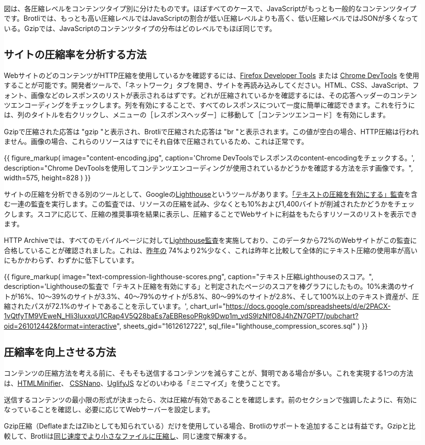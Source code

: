 図は、各圧縮レベルをコンテンツタイプ別に分けたものです。ほぼすべてのケースで、JavaScriptがもっとも一般的なコンテンツタイプです。Brotliでは、もっとも高い圧縮レベルではJavaScriptの割合が低い圧縮レベルよりも高く、低い圧縮レベルではJSONが多くなっている。Gzipでは、JavaScriptのコンテンツタイプの分布はどのレベルでもほぼ同じです。

## サイトの圧縮率を分析する方法

WebサイトのどのコンテンツがHTTP圧縮を使用しているかを確認するには、[Firefox Developer Tools](https://developer.mozilla.org/docs/Tools) または <a hreflang="en" href="https://developers.google.com/web/tools/chrome-devtools">Chrome DevTools</a> を使用することが可能です。開発者ツールで、「ネットワーク」タブを開き、サイトを再読み込みしてください。HTML、CSS、JavaScript、フォント、画像などのレスポンスのリストが表示されるはずです。どれが圧縮されているかを確認するには、その応答ヘッダーのコンテンツエンコーディングをチェックします。列を有効にすることで、すべてのレスポンスについて一度に簡単に確認できます。これを行うには、列のタイトルを右クリックし、メニューの［レスポンスヘッダー］に移動して［コンテンツエンコード］を有効にします。

Gzipで圧縮された応答は "gzip "と表示され、Brotliで圧縮された応答は "br "と表示されます。この値が空白の場合、HTTP圧縮は行われません。画像の場合、これらのリソースはすでにそれ自体で圧縮されているため、これは正常です。

{{ figure_markup(
  image="content-encoding.jpg",
  caption='Chrome DevToolsでレスポンスのcontent-encodingをチェックする。',
  description="Chrome DevToolsを使用してコンテンツエンコーディングが使用されているかどうかを確認する方法を示す画像です。",
  width=575,
  height=828
  )
}}

サイトの圧縮を分析できる別のツールとして、Googleの<a hreflang="en" href="https://developers.google.com/web/tools/lighthouse">Lighthouse</a>というツールがあります。<a hreflang="ja" href="https://web.dev/i18n/ja/uses-text-compression/">「テキストの圧縮を有効にする」監査</a>を含む一連の監査を実行します。この監査では、リソースの圧縮を試み、少なくとも10%および1,400バイトが削減されたかどうかをチェックします。スコアに応じて、圧縮の推奨事項を結果に表示し、圧縮することでWebサイトに利益をもたらすリソースのリストを表示できます。

HTTP Archiveでは、すべてのモバイルページに対して[Lighthouse監査](./methodology#lighthouse)を実施しており、このデータから72%のWebサイトがこの監査に合格していることが確認されました。これは、[昨年の](../2020/compression#fig-9) 74%より2%少なく、これは昨年と比較して全体的にテキスト圧縮の使用率が高いにもかかわらず、わずかに低下しています。

{{ figure_markup(
  image="text-compression-lighthouse-scores.png",
  caption="テキスト圧縮Lighthouseのスコア。",
  description='Lighthouseの監査で「テキスト圧縮を有効にする」と判定されたページのスコアを棒グラフにしたもの。10%未満のサイトが16%、10～39%のサイトが3.3%、40～79%のサイトが5.8%、80～99%のサイトが2.8%、そして100%以上のテキスト資産が、圧縮されたパスが72.1%のサイトであることを示しています。',
  chart_url="https://docs.google.com/spreadsheets/d/e/2PACX-1vQtfyTM9VEweN_Hli3IuxxqU1CRap4V5Q28baEs7aEBResoPRgk9Dwp1m_vdS9lzNlfO8J4hZN7GPT7/pubchart?oid=261012442&format=interactive",
  sheets_gid="1612612722",
  sql_file="lighthouse_compression_scores.sql"
  )
}}

## 圧縮率を向上させる方法

コンテンツの圧縮方法を考える前に、そもそも送信するコンテンツを減らすことが、賢明である場合が多い。これを実現する1つの方法は、<a hreflang="en" href="https://github.com/kangax/html-minifier">HTMLMinifier</a>、 <a hreflang="en" href="https://github.com/ben-eb/cssnano">CSSNano</a>、<a hreflang="en" href="https://github.com/mishoo/UglifyJS2">UglifyJS</a> などのいわゆる「ミニマイズ」を使うことです。

送信するコンテンツの最小限の形式が決まったら、次は圧縮が有効であることを確認します。前のセクションで強調したように、有効になっていることを確認し、必要に応じてWebサーバーを設定します。

Gzip圧縮（DeflateまたはZlibとしても知られている）だけを使用している場合、Brotliのサポートを追加することは有益です。Gzipと比較して、Brotliは<a hreflang="en" href="https://quixdb.github.io/squash-benchmark/">同じ速度でより小さなファイルに圧縮し</a>、同じ速度で解凍する。
